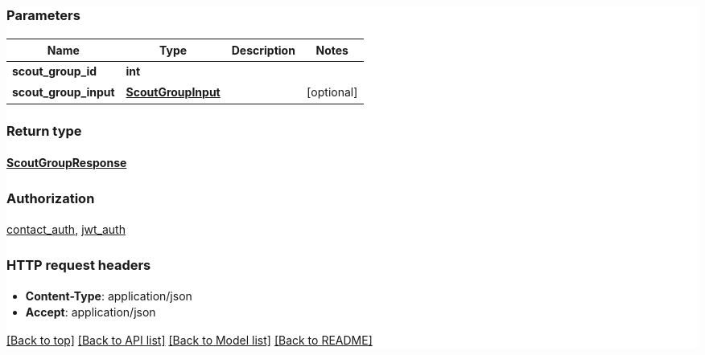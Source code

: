 ### Parameters

Name | Type | Description  | Notes
------------- | ------------- | ------------- | -------------
 **scout_group_id** | **int**|  | 
 **scout_group_input** | [**ScoutGroupInput**](ScoutGroupInput.md)|  | [optional] 

### Return type

[**ScoutGroupResponse**](ScoutGroupResponse.md)

### Authorization

[contact_auth](../README.md#contact_auth), [jwt_auth](../README.md#jwt_auth)

### HTTP request headers

 - **Content-Type**: application/json
 - **Accept**: application/json

[[Back to top]](#) [[Back to API list]](../README.md#documentation-for-api-endpoints) [[Back to Model list]](../README.md#documentation-for-models) [[Back to README]](../README.md)

